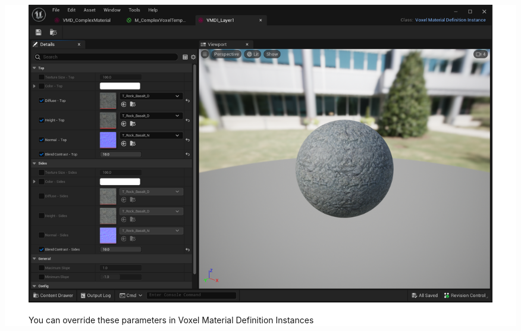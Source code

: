  

<figure><img src="../../.gitbook/assets/UnrealEditor-Win64-DebugGame_O3pHkB9BBO.png" alt=""><figcaption><p>You can override these parameters in Voxel Material Definition Instances</p></figcaption></figure>

</div>

<div align="center">
